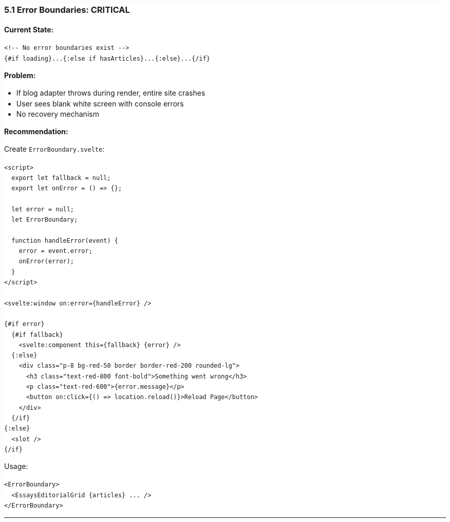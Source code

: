 ### 5.1 Error Boundaries: **CRITICAL**

**Current State:**
```svelte
<!-- No error boundaries exist -->
{#if loading}...{:else if hasArticles}...{:else}...{/if}
```

**Problem:**
- If blog adapter throws during render, entire site crashes
- User sees blank white screen with console errors
- No recovery mechanism

**Recommendation:**

Create `ErrorBoundary.svelte`:
```svelte
<script>
  export let fallback = null;
  export let onError = () => {};
  
  let error = null;
  let ErrorBoundary;
  
  function handleError(event) {
    error = event.error;
    onError(error);
  }
</script>

<svelte:window on:error={handleError} />

{#if error}
  {#if fallback}
    <svelte:component this={fallback} {error} />
  {:else}
    <div class="p-8 bg-red-50 border border-red-200 rounded-lg">
      <h3 class="text-red-800 font-bold">Something went wrong</h3>
      <p class="text-red-600">{error.message}</p>
      <button on:click={() => location.reload()}>Reload Page</button>
    </div>
  {/if}
{:else}
  <slot />
{/if}
```

Usage:
```svelte
<ErrorBoundary>
  <EssaysEditorialGrid {articles} ... />
</ErrorBoundary>
```

---